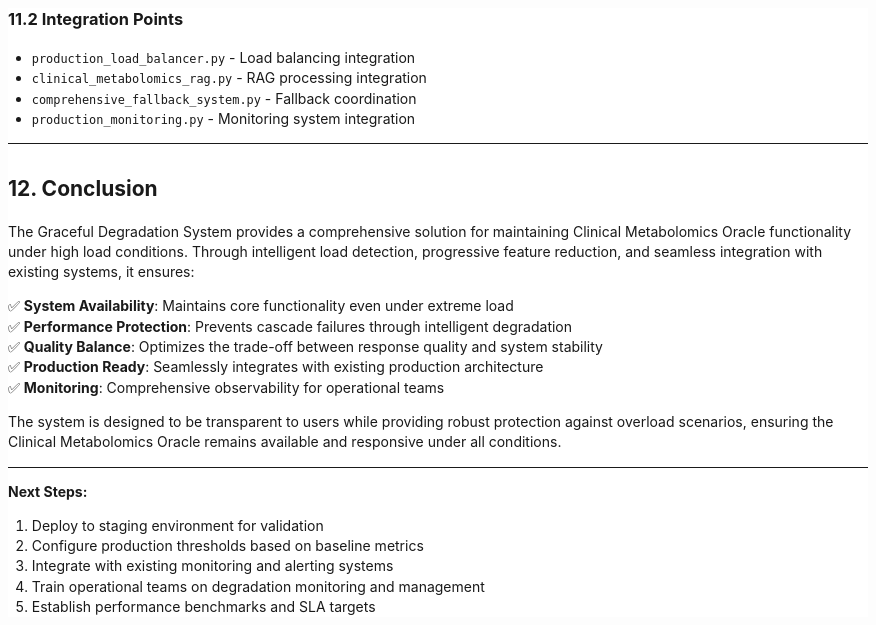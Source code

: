 ### 11.2 Integration Points

- `production_load_balancer.py` - Load balancing integration
- `clinical_metabolomics_rag.py` - RAG processing integration  
- `comprehensive_fallback_system.py` - Fallback coordination
- `production_monitoring.py` - Monitoring system integration

---

## 12. Conclusion

The Graceful Degradation System provides a comprehensive solution for maintaining Clinical Metabolomics Oracle functionality under high load conditions. Through intelligent load detection, progressive feature reduction, and seamless integration with existing systems, it ensures:

✅ **System Availability**: Maintains core functionality even under extreme load  
✅ **Performance Protection**: Prevents cascade failures through intelligent degradation  
✅ **Quality Balance**: Optimizes the trade-off between response quality and system stability  
✅ **Production Ready**: Seamlessly integrates with existing production architecture  
✅ **Monitoring**: Comprehensive observability for operational teams  

The system is designed to be transparent to users while providing robust protection against overload scenarios, ensuring the Clinical Metabolomics Oracle remains available and responsive under all conditions.

---

**Next Steps:**
1. Deploy to staging environment for validation
2. Configure production thresholds based on baseline metrics
3. Integrate with existing monitoring and alerting systems
4. Train operational teams on degradation monitoring and management
5. Establish performance benchmarks and SLA targets